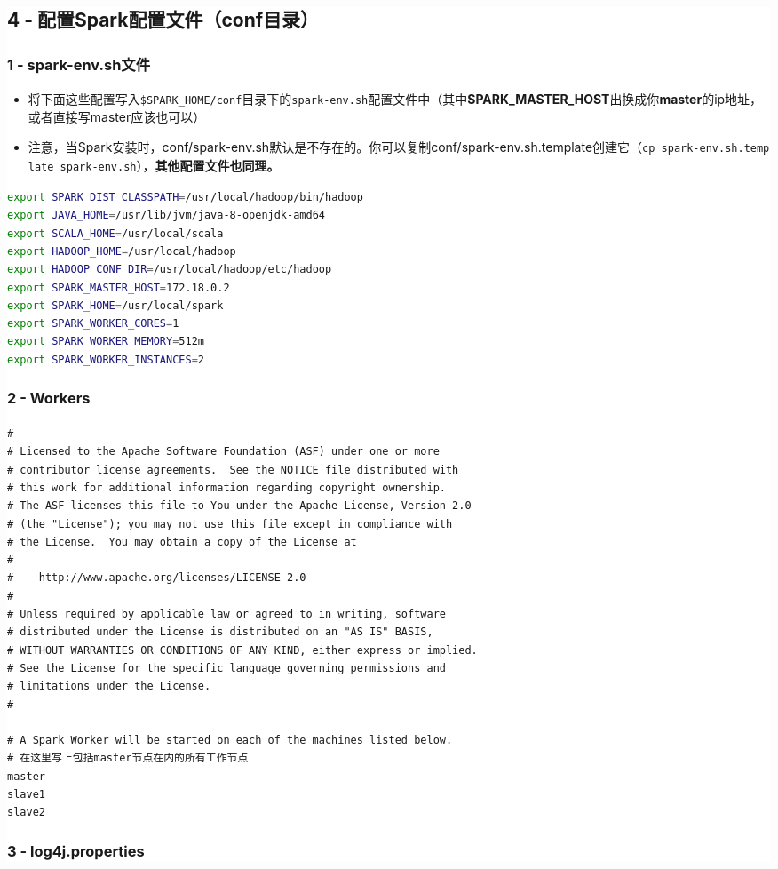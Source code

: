 ## 4 - 配置Spark配置文件（conf目录）

### 1 - **spark-env.sh文件**

- 将下面这些配置写入`$SPARK_HOME/conf`目录下的`spark-env.sh`配置文件中（其中**SPARK_MASTER_HOST**出换成你**master**的ip地址，或者直接写master应该也可以）

- 注意，当Spark安装时，conf/spark-env.sh默认是不存在的。你可以复制conf/spark-env.sh.template创建它（`cp spark-env.sh.template spark-env.sh`），**其他配置文件也同理。**

```sh
export SPARK_DIST_CLASSPATH=/usr/local/hadoop/bin/hadoop
export JAVA_HOME=/usr/lib/jvm/java-8-openjdk-amd64
export SCALA_HOME=/usr/local/scala
export HADOOP_HOME=/usr/local/hadoop
export HADOOP_CONF_DIR=/usr/local/hadoop/etc/hadoop
export SPARK_MASTER_HOST=172.18.0.2
export SPARK_HOME=/usr/local/spark
export SPARK_WORKER_CORES=1
export SPARK_WORKER_MEMORY=512m
export SPARK_WORKER_INSTANCES=2
```

### 2 - Workers

```workers
#
# Licensed to the Apache Software Foundation (ASF) under one or more
# contributor license agreements.  See the NOTICE file distributed with
# this work for additional information regarding copyright ownership.
# The ASF licenses this file to You under the Apache License, Version 2.0
# (the "License"); you may not use this file except in compliance with
# the License.  You may obtain a copy of the License at
#
#    http://www.apache.org/licenses/LICENSE-2.0
#
# Unless required by applicable law or agreed to in writing, software
# distributed under the License is distributed on an "AS IS" BASIS,
# WITHOUT WARRANTIES OR CONDITIONS OF ANY KIND, either express or implied.
# See the License for the specific language governing permissions and
# limitations under the License.
#

# A Spark Worker will be started on each of the machines listed below.
# 在这里写上包括master节点在内的所有工作节点
master
slave1
slave2
```

### 3 - log4j.properties
